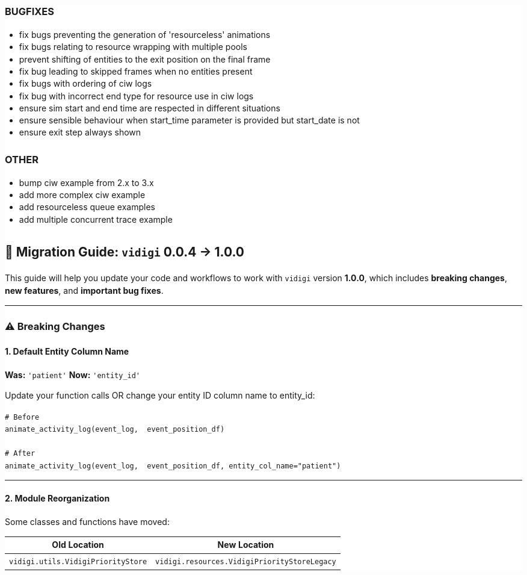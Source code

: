 ### BUGFIXES

- fix bugs preventing the generation of 'resourceless' animations
- fix bugs relating to resource wrapping with multiple pools
- prevent shifting of entities to the exit position on the final frame
- fix bug leading to skipped frames when no entities present
- fix bugs with ordering of ciw logs
- fix bug with incorrect end type for resource use in ciw logs
- ensure sim start and end time are respected in different situations
- ensure sensible behaviour when start_time parameter is provided but start_date is not
- ensure exit step always shown

### OTHER

- bump ciw example from 2.x to 3.x
- add more complex ciw example
- add resourceless queue examples
- add multiple concurrent trace example

## 🚀 Migration Guide: `vidigi` 0.0.4 → 1.0.0

This guide will help you update your code and workflows to work with `vidigi` version **1.0.0**, which includes **breaking changes**, **new features**, and **important bug fixes**.

---

### ⚠️ Breaking Changes

#### 1. Default Entity Column Name

**Was:** `'patient'`
**Now:** `'entity_id'`

Update your function calls OR change your entity ID column name to entity_id:

    # Before
    animate_activity_log(event_log,  event_position_df)

    # After
    animate_activity_log(event_log,  event_position_df, entity_col_name="patient")

---

#### 2. Module Reorganization

Some classes and functions have moved:

Old Location | New Location
-------------|--------------
`vidigi.utils.VidigiPriorityStore` | `vidigi.resources.VidigiPriorityStoreLegacy`
